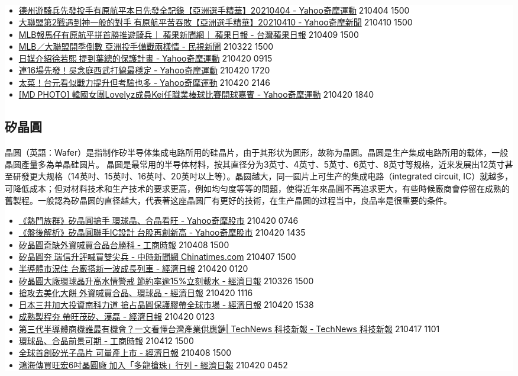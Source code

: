 - [德州遊騎兵先發投手有原航平本日先發全記錄【亞洲選手精華】20210404 - Yahoo奇摩運動](https://tw.sports.yahoo.com/video/%E5%BE%B7%E5%B7%9E%E9%81%8A%E9%A8%8E%E5%85%B5%E5%85%88%E7%99%BC%E6%8A%95%E6%89%8B%E6%9C%89%E5%8E%9F%E8%88%AA%E5%B9%B3-%E6%9C%AC%E6%97%A5%E5%85%88%E7%99%BC%E5%85%A8%E8%A8%98%E9%8C%84-%E4%BA%9E%E6%B4%B2%E9%81%B8%E6%89%8B%E7%B2%BE%E8%8F%AF-20210404-031450764.html "德州遊騎兵先發投手有原航平本日先發全記錄【亞洲選手精華】20210404 - Yahoo奇摩運動") 210404 1500
- [大聯盟第2戰遇到神一般的對手 有原航平苦吞敗【亞洲選手精華】20210410 - Yahoo奇摩新聞](https://tw.news.yahoo.com/%E5%A4%A7%E8%81%AF%E7%9B%9F%E7%AC%AC2%E6%88%B0%E9%81%87%E5%88%B0%E7%A5%9E-%E8%88%AC%E7%9A%84%E5%B0%8D%E6%89%8B-%E6%9C%89%E5%8E%9F%E8%88%AA%E5%B9%B3%E8%8B%A6%E5%90%9E%E6%95%97-%E4%BA%9E%E6%B4%B2%E9%81%B8%E6%89%8B%E7%B2%BE%E8%8F%AF-20210410-110536710.html "大聯盟第2戰遇到神一般的對手 有原航平苦吞敗【亞洲選手精華】20210410 - Yahoo奇摩新聞") 210410 1500
- [MLB報馬仔有原航平拼首勝推遊騎兵｜ 蘋果新聞網｜ 蘋果日報 - 台灣蘋果日報](https://tw.appledaily.com/sports/20210409/SWFY6TVHAJB4JCZYO4ONT4XGQY/ "MLB報馬仔有原航平拼首勝推遊騎兵｜ 蘋果新聞網｜ 蘋果日報 - 台灣蘋果日報") 210409 1500
- [MLB／大聯盟開季倒數 亞洲投手備戰兩樣情 - 民視新聞](https://www.ftvnews.com.tw/news/detail/2021322A04M1 "MLB／大聯盟開季倒數 亞洲投手備戰兩樣情 - 民視新聞") 210322 1500
- [日媒介紹徐若熙 提到葉總的保護計畫 - Yahoo奇摩運動](https://tw.sports.yahoo.com/news/%E6%97%A5%E5%AA%92%E4%BB%8B%E7%B4%B9%E5%BE%90%E8%8B%A5%E7%86%99-%E6%8F%90%E5%88%B0%E8%91%89%E7%B8%BD%E7%9A%84%E4%BF%9D%E8%AD%B7%E8%A8%88%E7%95%AB-011532380.html?bcmt=1 "日媒介紹徐若熙 提到葉總的保護計畫 - Yahoo奇摩運動") 210420 0915
- [連16場先發！吳念庭西武打線最穩定 - Yahoo奇摩運動](https://tw.sports.yahoo.com/news/%E9%80%A316%E5%A0%B4%E5%85%88%E7%99%BC-%E5%90%B3%E5%BF%B5%E5%BA%AD%E8%A5%BF%E6%AD%A6%E6%89%93%E7%B7%9A%E6%9C%80%E7%A9%A9%E5%AE%9A-085803010.html "連16場先發！吳念庭西武打線最穩定 - Yahoo奇摩運動") 210420 1720
- [太菜！台元看似戰力提升但考驗也多 - Yahoo奇摩運動](https://tw.sports.yahoo.com/news/%E5%A4%AA%E8%8F%9C-%E5%8F%B0%E5%85%83%E7%9C%8B%E4%BC%BC%E6%88%B0%E5%8A%9B%E6%8F%90%E5%8D%87%E4%BD%86%E8%80%83%E9%A9%97%E4%B9%9F%E5%A4%9A-134650837.html?bcmt=1 "太菜！台元看似戰力提升但考驗也多 - Yahoo奇摩運動") 210420 2146
- [[MD PHOTO] 韓國女團Lovelyz成員Kei任職業棒球比賽開球嘉賓 - Yahoo奇摩運動](https://tw.sports.yahoo.com/news/md-photo-%E9%9F%93%E5%9C%8B%E5%A5%B3%E5%9C%98lovelyz%E6%88%90%E5%93%A1kei%E4%BB%BB%E8%81%B7%E6%A5%AD%E6%A3%92%E7%90%83%E6%AF%94%E8%B3%BD%E9%96%8B%E7%90%83%E5%98%89%E8%B3%93-104012610.html "[MD PHOTO] 韓國女團Lovelyz成員Kei任職業棒球比賽開球嘉賓 - Yahoo奇摩運動") 210420 1840

## 矽晶圓

晶圆（英語：Wafer）是指制作矽半导体集成电路所用的硅晶片，由于其形状为圆形，故称为晶圆。晶圆是生产集成电路所用的载体，一般晶圆產量多為单晶硅圆片。
晶圆是最常用的半导体材料，按其直径分为3英寸、4英寸、5英寸、6英寸、8英寸等规格，近来发展出12英寸甚至研發更大规格（14英吋、15英吋、16英吋、20英吋以上等）。晶圆越大，同一圆片上可生产的集成电路（integrated circuit, IC）就越多，可降低成本；但对材料技术和生产技术的要求更高，例如均勻度等等的問題，使得近年來晶圓不再追求更大，有些時候廠商會停留在成熟的舊製程。一般認為矽晶圆的直径越大，代表著这座晶圆厂有更好的技術，在生产晶圆的过程当中，良品率是很重要的条件。
- [《熱門族群》矽晶圓搶手 環球晶、合晶看旺 - Yahoo奇摩股市](https://tw.stock.yahoo.com/news/%E7%86%B1%E9%96%80%E6%97%8F%E7%BE%A4-%E7%9F%BD%E6%99%B6%E5%9C%93%E6%90%B6%E6%89%8B-%E7%92%B0%E7%90%83%E6%99%B6-%E5%90%88%E6%99%B6%E7%9C%8B%E6%97%BA-233241965.html "《熱門族群》矽晶圓搶手 環球晶、合晶看旺 - Yahoo奇摩股市") 210420 0746
- [《盤後解析》矽晶圓聯手IC設計 台股再創新高 - Yahoo奇摩股市](https://tw.stock.yahoo.com/news/%E7%9B%A4%E5%BE%8C%E8%A7%A3%E6%9E%90-%E7%9F%BD%E6%99%B6%E5%9C%93%E8%81%AF%E6%89%8Bic%E8%A8%AD%E8%A8%88-%E5%8F%B0%E8%82%A1%E5%86%8D%E5%89%B5%E6%96%B0%E9%AB%98-063526991.html "《盤後解析》矽晶圓聯手IC設計 台股再創新高 - Yahoo奇摩股市") 210420 1435
- [矽晶圓奇缺外資喊買合晶台勝科 - 工商時報](https://ctee.com.tw/news/stock/441667.html "矽晶圓奇缺外資喊買合晶台勝科 - 工商時報") 210408 1500
- [矽晶圓夯 瑞信升評喊買雙尖兵 - 中時新聞網 Chinatimes.com](https://www.chinatimes.com/realtimenews/20210407003709-260410 "矽晶圓夯 瑞信升評喊買雙尖兵 - 中時新聞網 Chinatimes.com") 210407 1500
- [半導體市況佳 台廠搭新一波成長列車 - 經濟日報](https://money.udn.com/money/story/5612/5399642 "半導體市況佳 台廠搭新一波成長列車 - 經濟日報") 210420 0120
- [矽晶圓大廠環球晶升高水情警戒 節約率逾15%立刻載水 - 經濟日報](https://money.udn.com/money/story/5612/5345919 "矽晶圓大廠環球晶升高水情警戒 節約率逾15%立刻載水 - 經濟日報") 210326 1500
- [搶攻去美化大餅 外資喊買合晶、環球晶 - 經濟日報](https://money.udn.com/money/story/5607/5400375 "搶攻去美化大餅 外資喊買合晶、環球晶 - 經濟日報") 210420 1116
- [日本三井加大投資南科力道 搶占晶圓保護膠帶全球市場 - 經濟日報](https://money.udn.com/money/story/5612/5401238 "日本三井加大投資南科力道 搶占晶圓保護膠帶全球市場 - 經濟日報") 210420 1538
- [成熟製程夯 帶旺茂矽、漢磊 - 經濟日報](https://money.udn.com/money/story/5612/5399632 "成熟製程夯 帶旺茂矽、漢磊 - 經濟日報") 210420 0123
- [第三代半導體商機誰最有機會？一文看懂台灣產業供應鏈| TechNews 科技新報 - TechNews 科技新報](https://technews.tw/2021/04/17/taiwan-third-generation-semiconductor-business-opportunities/ "第三代半導體商機誰最有機會？一文看懂台灣產業供應鏈| TechNews 科技新報 - TechNews 科技新報") 210417 1101
- [環球晶、合晶前景可期 - 工商時報](https://ctee.com.tw/news/warrant/443463.html "環球晶、合晶前景可期 - 工商時報") 210412 1500
- [全球首創矽光子晶片 可量產上市 - 經濟日報](https://money.udn.com/money/story/5612/5374979 "全球首創矽光子晶片 可量產上市 - 經濟日報") 210408 1500
- [鴻海傳買旺宏6吋晶圓廠 加入「多龍搶珠」行列 - 經濟日報](https://money.udn.com/money/story/5612/5399625 "鴻海傳買旺宏6吋晶圓廠 加入「多龍搶珠」行列 - 經濟日報") 210420 0452